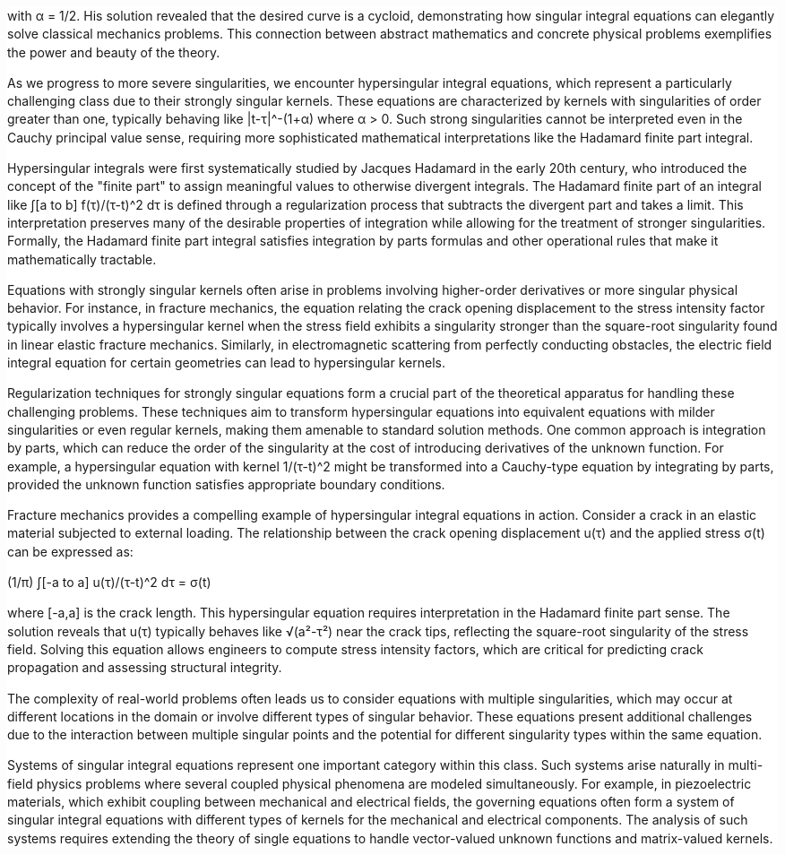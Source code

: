 with α = 1/2. His solution revealed that the desired curve is a cycloid, demonstrating how singular integral equations can elegantly solve classical mechanics problems. This connection between abstract mathematics and concrete physical problems exemplifies the power and beauty of the theory.

As we progress to more severe singularities, we encounter hypersingular integral equations, which represent a particularly challenging class due to their strongly singular kernels. These equations are characterized by kernels with singularities of order greater than one, typically behaving like |t-τ|^-(1+α) where α > 0. Such strong singularities cannot be interpreted even in the Cauchy principal value sense, requiring more sophisticated mathematical interpretations like the Hadamard finite part integral.

Hypersingular integrals were first systematically studied by Jacques Hadamard in the early 20th century, who introduced the concept of the "finite part" to assign meaningful values to otherwise divergent integrals. The Hadamard finite part of an integral like ∫[a to b] f(τ)/(τ-t)^2 dτ is defined through a regularization process that subtracts the divergent part and takes a limit. This interpretation preserves many of the desirable properties of integration while allowing for the treatment of stronger singularities. Formally, the Hadamard finite part integral satisfies integration by parts formulas and other operational rules that make it mathematically tractable.

Equations with strongly singular kernels often arise in problems involving higher-order derivatives or more singular physical behavior. For instance, in fracture mechanics, the equation relating the crack opening displacement to the stress intensity factor typically involves a hypersingular kernel when the stress field exhibits a singularity stronger than the square-root singularity found in linear elastic fracture mechanics. Similarly, in electromagnetic scattering from perfectly conducting obstacles, the electric field integral equation for certain geometries can lead to hypersingular kernels.

Regularization techniques for strongly singular equations form a crucial part of the theoretical apparatus for handling these challenging problems. These techniques aim to transform hypersingular equations into equivalent equations with milder singularities or even regular kernels, making them amenable to standard solution methods. One common approach is integration by parts, which can reduce the order of the singularity at the cost of introducing derivatives of the unknown function. For example, a hypersingular equation with kernel 1/(τ-t)^2 might be transformed into a Cauchy-type equation by integrating by parts, provided the unknown function satisfies appropriate boundary conditions.

Fracture mechanics provides a compelling example of hypersingular integral equations in action. Consider a crack in an elastic material subjected to external loading. The relationship between the crack opening displacement u(τ) and the applied stress σ(t) can be expressed as:

(1/π) ∫[-a to a] u(τ)/(τ-t)^2 dτ = σ(t)

where [-a,a] is the crack length. This hypersingular equation requires interpretation in the Hadamard finite part sense. The solution reveals that u(τ) typically behaves like √(a²-τ²) near the crack tips, reflecting the square-root singularity of the stress field. Solving this equation allows engineers to compute stress intensity factors, which are critical for predicting crack propagation and assessing structural integrity.

The complexity of real-world problems often leads us to consider equations with multiple singularities, which may occur at different locations in the domain or involve different types of singular behavior. These equations present additional challenges due to the interaction between multiple singular points and the potential for different singularity types within the same equation.

Systems of singular integral equations represent one important category within this class. Such systems arise naturally in multi-field physics problems where several coupled physical phenomena are modeled simultaneously. For example, in piezoelectric materials, which exhibit coupling between mechanical and electrical fields, the governing equations often form a system of singular integral equations with different types of kernels for the mechanical and electrical components. The analysis of such systems requires extending the theory of single equations to handle vector-valued unknown functions and matrix-valued kernels.
